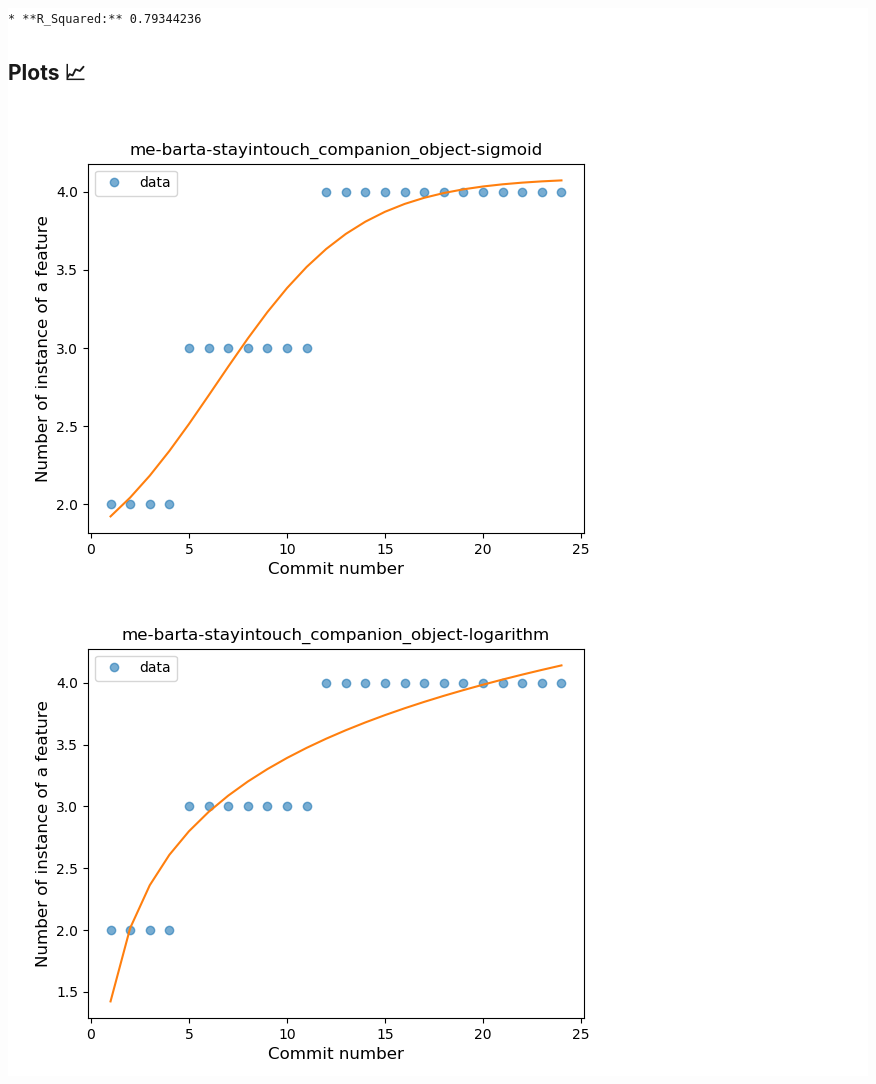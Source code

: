     * **R_Squared:** 0.79344236

**Plots** :chart_with_upwards_trend:
-----

![me-barta-stayintouch T7](../plots/me-barta-stayintouch_companion_object_T7.png)
![me-barta-stayintouch T6](../plots/me-barta-stayintouch_companion_object_T6.png)